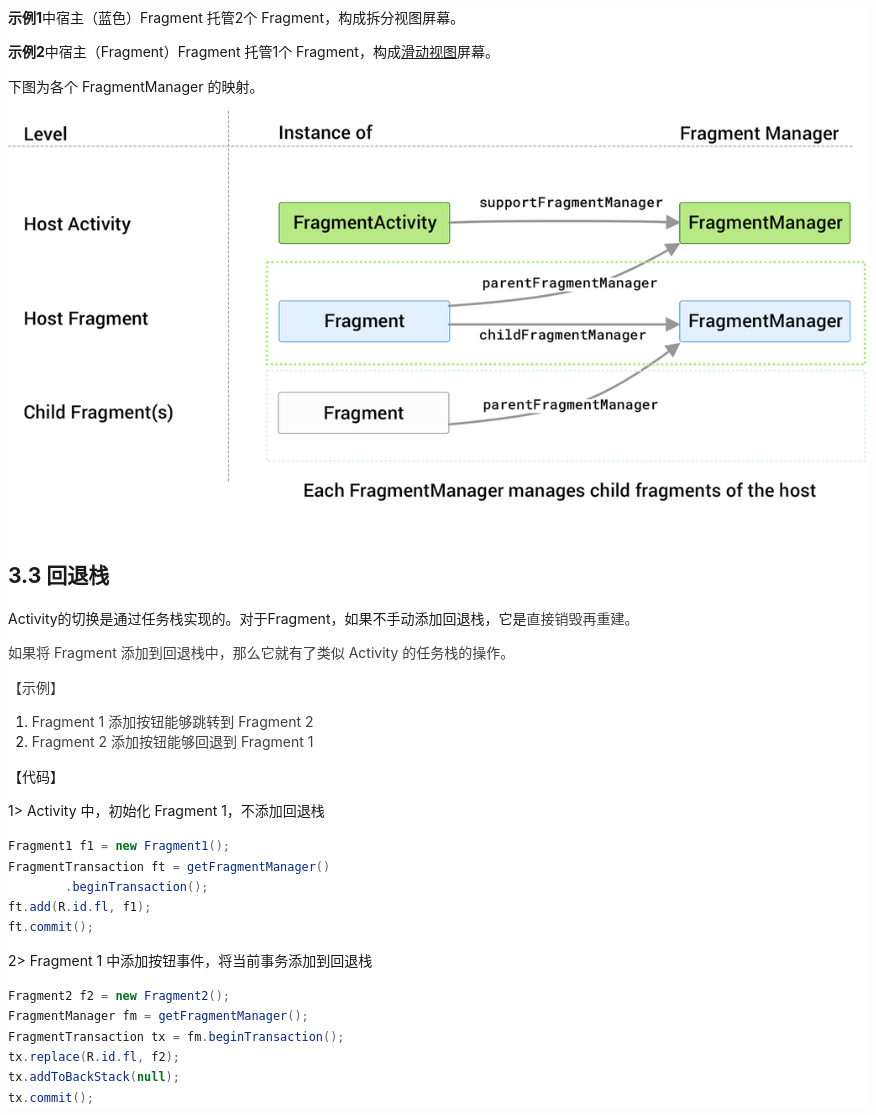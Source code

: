 **示例1**中宿主（蓝色）Fragment 托管2个 Fragment，构成拆分视图屏幕。

**示例2**中宿主（Fragment）Fragment 托管1个 Fragment，构成[滑动视图](https://developer.android.google.cn/guide/navigation/navigation-swipe-view-2#implement_swipe_views)屏幕。

下图为各个 FragmentManager 的映射。

![1656667010545-0019fdb4-28b2-4e90-bab3-6620d43c90d3.png](./img/wrxxI-RmS2IimQKX/1656667010545-0019fdb4-28b2-4e90-bab3-6620d43c90d3-715933.png)

## 3.3 回退栈
Activity的切换是通过任务栈实现的。对于Fragment，如果不手动添加回退栈，它是<font style="color:rgb(64, 64, 64);">直接销毁再重建。</font>

<font style="color:rgb(64, 64, 64);">如果将 Fragment 添加到回退栈中，那么它就有了类似 Activity 的任务栈的操作。</font>

<font style="color:rgb(64, 64, 64);">【示例】</font>

1. <font style="color:rgb(64, 64, 64);">Fragment 1 添加按钮能够跳转到 Fragment 2</font>
2. <font style="color:rgb(64, 64, 64);">Fragment 2 添加按钮能够回退到 Fragment 1</font>

【代码】

1> Activity 中，初始化 Fragment 1，不添加回退栈

```java
Fragment1 f1 = new Fragment1();
FragmentTransaction ft = getFragmentManager()
        .beginTransaction();
ft.add(R.id.fl, f1);
ft.commit();
```

2> Fragment 1 中添加按钮事件，将当前事务添加到回退栈

```java
Fragment2 f2 = new Fragment2();
FragmentManager fm = getFragmentManager();
FragmentTransaction tx = fm.beginTransaction();
tx.replace(R.id.fl, f2);
tx.addToBackStack(null);
tx.commit();
```
